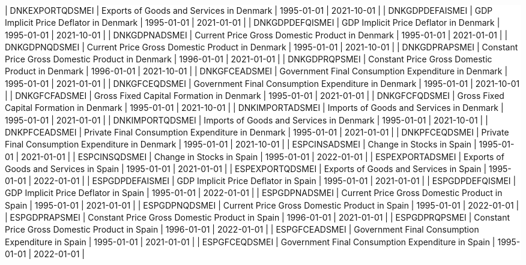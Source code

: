 | DNKEXPORTQDSMEI        | Exports of Goods and Services in Denmark                                                                                                        | 1995-01-01          | 2021-10-01        |
| DNKGDPDEFAISMEI        | GDP Implicit Price Deflator in Denmark                                                                                                          | 1995-01-01          | 2021-01-01        |
| DNKGDPDEFQISMEI        | GDP Implicit Price Deflator in Denmark                                                                                                          | 1995-01-01          | 2021-10-01        |
| DNKGDPNADSMEI          | Current Price Gross Domestic Product in Denmark                                                                                                 | 1995-01-01          | 2021-01-01        |
| DNKGDPNQDSMEI          | Current Price Gross Domestic Product in Denmark                                                                                                 | 1995-01-01          | 2021-10-01        |
| DNKGDPRAPSMEI          | Constant Price Gross Domestic Product in Denmark                                                                                                | 1996-01-01          | 2021-01-01        |
| DNKGDPRQPSMEI          | Constant Price Gross Domestic Product in Denmark                                                                                                | 1996-01-01          | 2021-10-01        |
| DNKGFCEADSMEI          | Government Final Consumption Expenditure in Denmark                                                                                             | 1995-01-01          | 2021-01-01        |
| DNKGFCEQDSMEI          | Government Final Consumption Expenditure in Denmark                                                                                             | 1995-01-01          | 2021-10-01        |
| DNKGFCFADSMEI          | Gross Fixed Capital Formation in Denmark                                                                                                        | 1995-01-01          | 2021-01-01        |
| DNKGFCFQDSMEI          | Gross Fixed Capital Formation in Denmark                                                                                                        | 1995-01-01          | 2021-10-01        |
| DNKIMPORTADSMEI        | Imports of Goods and Services in Denmark                                                                                                        | 1995-01-01          | 2021-01-01        |
| DNKIMPORTQDSMEI        | Imports of Goods and Services in Denmark                                                                                                        | 1995-01-01          | 2021-10-01        |
| DNKPFCEADSMEI          | Private Final Consumption Expenditure in Denmark                                                                                                | 1995-01-01          | 2021-01-01        |
| DNKPFCEQDSMEI          | Private Final Consumption Expenditure in Denmark                                                                                                | 1995-01-01          | 2021-10-01        |
| ESPCINSADSMEI          | Change in Stocks in Spain                                                                                                                       | 1995-01-01          | 2021-01-01        |
| ESPCINSQDSMEI          | Change in Stocks in Spain                                                                                                                       | 1995-01-01          | 2022-01-01        |
| ESPEXPORTADSMEI        | Exports of Goods and Services in Spain                                                                                                          | 1995-01-01          | 2021-01-01        |
| ESPEXPORTQDSMEI        | Exports of Goods and Services in Spain                                                                                                          | 1995-01-01          | 2022-01-01        |
| ESPGDPDEFAISMEI        | GDP Implicit Price Deflator in Spain                                                                                                            | 1995-01-01          | 2021-01-01        |
| ESPGDPDEFQISMEI        | GDP Implicit Price Deflator in Spain                                                                                                            | 1995-01-01          | 2022-01-01        |
| ESPGDPNADSMEI          | Current Price Gross Domestic Product in Spain                                                                                                   | 1995-01-01          | 2021-01-01        |
| ESPGDPNQDSMEI          | Current Price Gross Domestic Product in Spain                                                                                                   | 1995-01-01          | 2022-01-01        |
| ESPGDPRAPSMEI          | Constant Price Gross Domestic Product in Spain                                                                                                  | 1996-01-01          | 2021-01-01        |
| ESPGDPRQPSMEI          | Constant Price Gross Domestic Product in Spain                                                                                                  | 1996-01-01          | 2022-01-01        |
| ESPGFCEADSMEI          | Government Final Consumption Expenditure in Spain                                                                                               | 1995-01-01          | 2021-01-01        |
| ESPGFCEQDSMEI          | Government Final Consumption Expenditure in Spain                                                                                               | 1995-01-01          | 2022-01-01        |